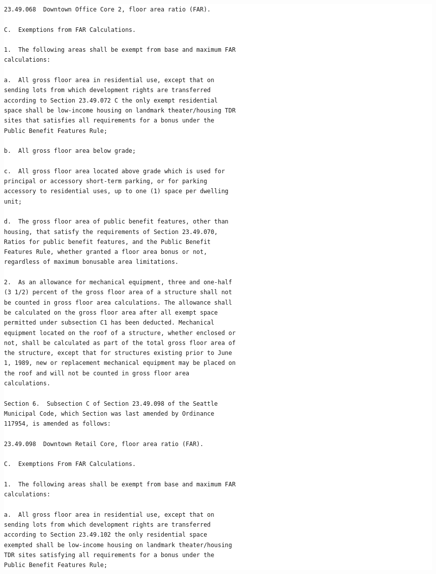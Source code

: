     23.49.068  Downtown Office Core 2, floor area ratio (FAR).  
  
    C.  Exemptions from FAR Calculations.  
  
    1.  The following areas shall be exempt from base and maximum FAR  
    calculations:  
  
    a.  All gross floor area in residential use, except that on  
    sending lots from which development rights are transferred  
    according to Section 23.49.072 C the only exempt residential  
    space shall be low-income housing on landmark theater/housing TDR  
    sites that satisfies all requirements for a bonus under the  
    Public Benefit Features Rule;  
  
    b.  All gross floor area below grade;  
  
    c.  All gross floor area located above grade which is used for  
    principal or accessory short-term parking, or for parking  
    accessory to residential uses, up to one (1) space per dwelling  
    unit;  
  
    d.  The gross floor area of public benefit features, other than  
    housing, that satisfy the requirements of Section 23.49.070,  
    Ratios for public benefit features, and the Public Benefit  
    Features Rule, whether granted a floor area bonus or not,  
    regardless of maximum bonusable area limitations.  
  
    2.  As an allowance for mechanical equipment, three and one-half  
    (3 1/2) percent of the gross floor area of a structure shall not  
    be counted in gross floor area calculations. The allowance shall  
    be calculated on the gross floor area after all exempt space  
    permitted under subsection C1 has been deducted. Mechanical  
    equipment located on the roof of a structure, whether enclosed or  
    not, shall be calculated as part of the total gross floor area of  
    the structure, except that for structures existing prior to June  
    1, 1989, new or replacement mechanical equipment may be placed on  
    the roof and will not be counted in gross floor area  
    calculations.  
  
    Section 6.  Subsection C of Section 23.49.098 of the Seattle  
    Municipal Code, which Section was last amended by Ordinance  
    117954, is amended as follows:  
  
    23.49.098  Downtown Retail Core, floor area ratio (FAR).  
  
    C.  Exemptions From FAR Calculations.  
  
    1.  The following areas shall be exempt from base and maximum FAR  
    calculations:  
  
    a.  All gross floor area in residential use, except that on  
    sending lots from which development rights are transferred  
    according to Section 23.49.102 the only residential space  
    exempted shall be low-income housing on landmark theater/housing  
    TDR sites satisfying all requirements for a bonus under the  
    Public Benefit Features Rule;  
  